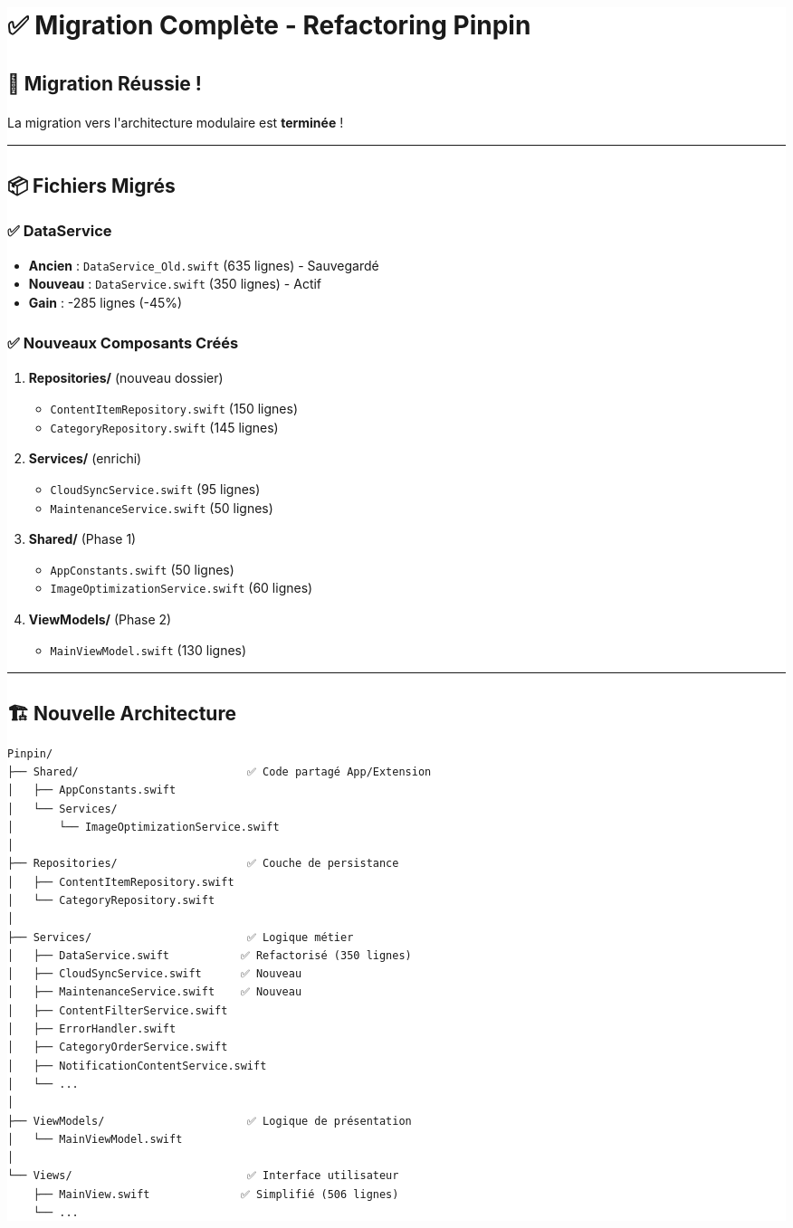 # ✅ Migration Complète - Refactoring Pinpin

## 🎉 Migration Réussie !

La migration vers l'architecture modulaire est **terminée** !

---

## 📦 Fichiers Migrés

### ✅ DataService
- **Ancien** : `DataService_Old.swift` (635 lignes) - Sauvegardé
- **Nouveau** : `DataService.swift` (350 lignes) - Actif
- **Gain** : -285 lignes (-45%)

### ✅ Nouveaux Composants Créés

1. **Repositories/** (nouveau dossier)
   - `ContentItemRepository.swift` (150 lignes)
   - `CategoryRepository.swift` (145 lignes)

2. **Services/** (enrichi)
   - `CloudSyncService.swift` (95 lignes)
   - `MaintenanceService.swift` (50 lignes)

3. **Shared/** (Phase 1)
   - `AppConstants.swift` (50 lignes)
   - `ImageOptimizationService.swift` (60 lignes)

4. **ViewModels/** (Phase 2)
   - `MainViewModel.swift` (130 lignes)

---

## 🏗️ Nouvelle Architecture

```
Pinpin/
├── Shared/                          ✅ Code partagé App/Extension
│   ├── AppConstants.swift
│   └── Services/
│       └── ImageOptimizationService.swift
│
├── Repositories/                    ✅ Couche de persistance
│   ├── ContentItemRepository.swift
│   └── CategoryRepository.swift
│
├── Services/                        ✅ Logique métier
│   ├── DataService.swift           ✅ Refactorisé (350 lignes)
│   ├── CloudSyncService.swift      ✅ Nouveau
│   ├── MaintenanceService.swift    ✅ Nouveau
│   ├── ContentFilterService.swift
│   ├── ErrorHandler.swift
│   ├── CategoryOrderService.swift
│   ├── NotificationContentService.swift
│   └── ...
│
├── ViewModels/                      ✅ Logique de présentation
│   └── MainViewModel.swift
│
└── Views/                           ✅ Interface utilisateur
    ├── MainView.swift              ✅ Simplifié (506 lignes)
    └── ...
```